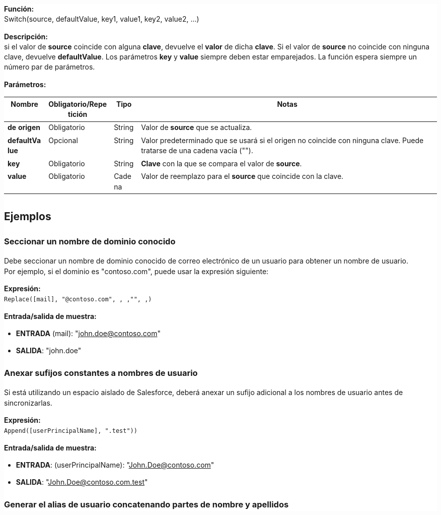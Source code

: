 **Función:**<br> Switch(source, defaultValue, key1, value1, key2, value2, …)

**Descripción:**<br> si el valor de **source** coincide con alguna **clave**, devuelve el **valor** de dicha **clave**. Si el valor de **source** no coincide con ninguna clave, devuelve **defaultValue**. Los parámetros **key** y **value** siempre deben estar emparejados. La función espera siempre un número par de parámetros.

**Parámetros:**<br>

|Nombre| Obligatorio/Repetición | Tipo | Notas |
|--- | ---                 | ---  | ---   |
| **de origen** | Obligatorio | String | Valor de **source** que se actualiza. |
| **defaultValue** | Opcional | String | Valor predeterminado que se usará si el origen no coincide con ninguna clave. Puede tratarse de una cadena vacía (""). |
| **key** | Obligatorio | String | **Clave** con la que se compara el valor de **source**. |
| **value** | Obligatorio | Cadena | Valor de reemplazo para el **source** que coincide con la clave. |



## Ejemplos

### Seccionar un nombre de dominio conocido

Debe seccionar un nombre de dominio conocido de correo electrónico de un usuario para obtener un nombre de usuario. <br> Por ejemplo, si el dominio es "contoso.com", puede usar la expresión siguiente:


**Expresión:** <br> `Replace([mail], "@contoso.com", , ,"", ,)`

**Entrada/salida de muestra:** <br>

- **ENTRADA** (mail): "john.doe@contoso.com"

- **SALIDA**: "john.doe"


### Anexar sufijos constantes a nombres de usuario

Si está utilizando un espacio aislado de Salesforce, deberá anexar un sufijo adicional a los nombres de usuario antes de sincronizarlas.




**Expresión:** <br> `Append([userPrincipalName], ".test"))`

**Entrada/salida de muestra:** <br>

- **ENTRADA**: (userPrincipalName): "John.Doe@contoso.com"


- **SALIDA**: "John.Doe@contoso.com.test"





### Generar el alias de usuario concatenando partes de nombre y apellidos
